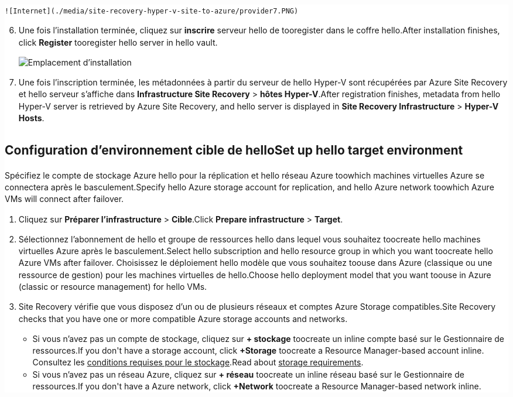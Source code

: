     ![Internet](./media/site-recovery-hyper-v-site-to-azure/provider7.PNG)

6. <span data-ttu-id="4c597-215">Une fois l’installation terminée, cliquez sur **inscrire** serveur hello de tooregister dans le coffre hello.</span><span class="sxs-lookup"><span data-stu-id="4c597-215">After installation finishes, click **Register** tooregister hello server in hello vault.</span></span>

    ![Emplacement d’installation](./media/site-recovery-hyper-v-site-to-azure/provider2.png)

7. <span data-ttu-id="4c597-217">Une fois l’inscription terminée, les métadonnées à partir du serveur de hello Hyper-V sont récupérées par Azure Site Recovery et hello serveur s’affiche dans **Infrastructure Site Recovery** > **hôtes Hyper-V**.</span><span class="sxs-lookup"><span data-stu-id="4c597-217">After registration finishes, metadata from hello Hyper-V server is retrieved by Azure Site Recovery, and hello server is displayed in **Site Recovery Infrastructure** > **Hyper-V Hosts**.</span></span>


## <a name="set-up-hello-target-environment"></a><span data-ttu-id="4c597-218">Configuration d’environnement cible de hello</span><span class="sxs-lookup"><span data-stu-id="4c597-218">Set up hello target environment</span></span>

<span data-ttu-id="4c597-219">Spécifiez le compte de stockage Azure hello pour la réplication et hello réseau Azure toowhich machines virtuelles Azure se connectera après le basculement.</span><span class="sxs-lookup"><span data-stu-id="4c597-219">Specify hello Azure storage account for replication, and hello Azure network toowhich Azure VMs will connect after failover.</span></span>

1. <span data-ttu-id="4c597-220">Cliquez sur **Préparer l’infrastructure** > **Cible**.</span><span class="sxs-lookup"><span data-stu-id="4c597-220">Click **Prepare infrastructure** > **Target**.</span></span>
2. <span data-ttu-id="4c597-221">Sélectionnez l’abonnement de hello et groupe de ressources hello dans lequel vous souhaitez toocreate hello machines virtuelles Azure après le basculement.</span><span class="sxs-lookup"><span data-stu-id="4c597-221">Select hello subscription and hello resource group in which you want toocreate hello Azure VMs after failover.</span></span> <span data-ttu-id="4c597-222">Choisissez le déploiement hello modèle que vous souhaitez toouse dans Azure (classique ou une ressource de gestion) pour les machines virtuelles de hello.</span><span class="sxs-lookup"><span data-stu-id="4c597-222">Choose hello deployment model that you want toouse in Azure (classic or resource management) for hello VMs.</span></span>

3. <span data-ttu-id="4c597-223">Site Recovery vérifie que vous disposez d’un ou de plusieurs réseaux et comptes Azure Storage compatibles.</span><span class="sxs-lookup"><span data-stu-id="4c597-223">Site Recovery checks that you have one or more compatible Azure storage accounts and networks.</span></span>

    - <span data-ttu-id="4c597-224">Si vous n’avez pas un compte de stockage, cliquez sur **+ stockage** toocreate un inline compte basé sur le Gestionnaire de ressources.</span><span class="sxs-lookup"><span data-stu-id="4c597-224">If you don't have a storage account, click **+Storage** toocreate a Resource Manager-based account inline.</span></span> <span data-ttu-id="4c597-225">Consultez les [conditions requises pour le stockage](site-recovery-prereq.md#azure-requirements).</span><span class="sxs-lookup"><span data-stu-id="4c597-225">Read about [storage requirements](site-recovery-prereq.md#azure-requirements).</span></span>
    - <span data-ttu-id="4c597-226">Si vous n’avez pas un réseau Azure, cliquez sur **+ réseau** toocreate un inline réseau basé sur le Gestionnaire de ressources.</span><span class="sxs-lookup"><span data-stu-id="4c597-226">If you don't have a Azure network, click **+Network** toocreate a Resource Manager-based network inline.</span></span>
